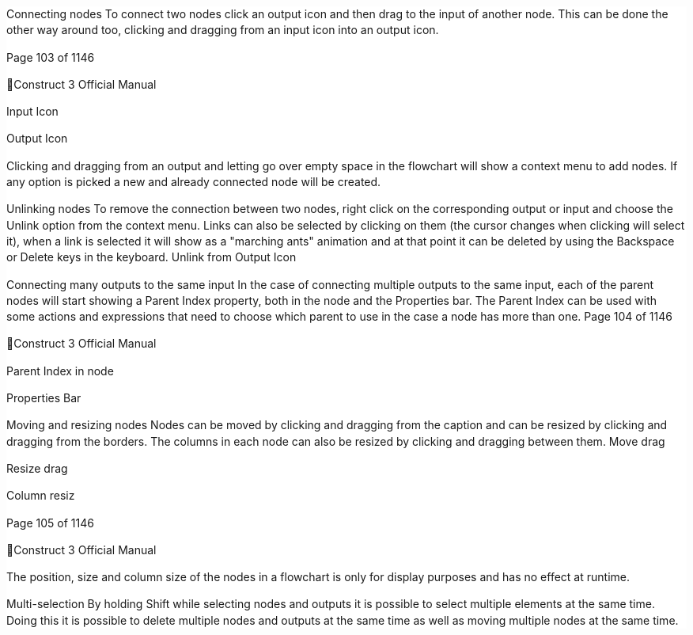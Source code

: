 Connecting nodes
To connect two nodes click an output icon and then drag to the input of another node. This can
be done the other way around too, clicking and dragging from an input icon into an output icon.

Page 103 of 1146

Construct 3 Official Manual

Input Icon

Output Icon

Clicking and dragging from an output and letting go over empty space in the flowchart will
show a context menu to add nodes. If any option is picked a new and already connected
node will be created.

Unlinking nodes
To remove the connection between two nodes, right click on the corresponding output or input
and choose the Unlink option from the context menu.
Links can also be selected by clicking on them (the cursor changes when clicking will select it),
when a link is selected it will show as a "marching ants" animation and at that point it can be
deleted by using the Backspace or Delete keys in the keyboard.
Unlink from Output Icon

Connecting many outputs to the same input
In the case of connecting multiple outputs to the same input, each of the parent nodes will start
showing a Parent Index property, both in the node and the Properties bar.
The Parent Index can be used with some actions and expressions that need to choose which
parent to use in the case a node has more than one.
Page 104 of 1146

Construct 3 Official Manual

Parent Index in node

Properties Bar

Moving and resizing nodes
Nodes can be moved by clicking and dragging from the caption and can be resized by clicking
and dragging from the borders.
The columns in each node can also be resized by clicking and dragging between them.
Move drag

Resize drag

Column resiz

Page 105 of 1146

Construct 3 Official Manual

The position, size and column size of the nodes in a flowchart is only for display purposes
and has no effect at runtime.

Multi-selection
By holding Shift while selecting nodes and outputs it is possible to select multiple elements at
the same time.
Doing this it is possible to delete multiple nodes and outputs at the same time as well as moving
multiple nodes at the same time.
